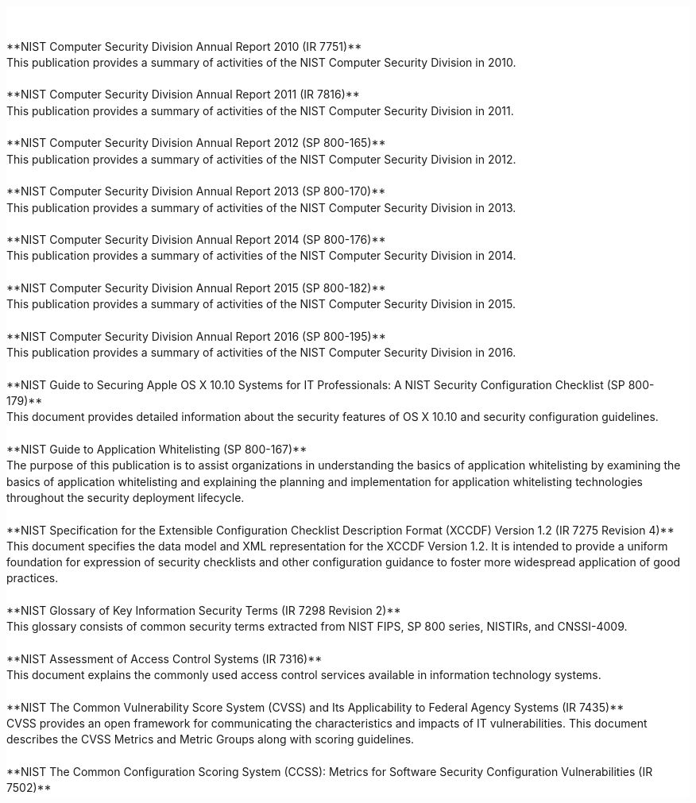 <br/>
<br/>
**NIST Computer Security Division Annual Report 2010 (IR 7751)**<br/>
This publication provides a summary of activities of the NIST Computer Security Division in 2010.<br/>
<br/>
**NIST Computer Security Division Annual Report 2011 (IR 7816)**<br/>
This publication provides a summary of activities of the NIST Computer Security Division in 2011.<br/>
<br/>
**NIST Computer Security Division Annual Report 2012 (SP 800-165)**<br/>
This publication provides a summary of activities of the NIST Computer Security Division in 2012.<br/>
<br/>
**NIST Computer Security Division Annual Report 2013 (SP 800-170)**<br/>
This publication provides a summary of activities of the NIST Computer Security Division in 2013.<br/>
<br/>
**NIST Computer Security Division Annual Report 2014 (SP 800-176)**<br/>
This publication provides a summary of activities of the NIST Computer Security Division in 2014.<br/>
<br/>
**NIST Computer Security Division Annual Report 2015 (SP 800-182)**<br/>
This publication provides a summary of activities of the NIST Computer Security Division in 2015.<br/>
<br/>
**NIST Computer Security Division Annual Report 2016 (SP 800-195)** <br/>
This publication provides a summary of activities of the NIST Computer Security Division in 2016.<br/>
<br/>
**NIST Guide to Securing Apple OS X 10.10 Systems for IT Professionals: A NIST Security Configuration Checklist 
(SP 800-179)**<br/>
This document provides detailed information about the security features of OS X 10.10 and security configuration guidelines. <br/>
<br/>
**NIST Guide to Application Whitelisting (SP 800-167)**<br/>
The purpose of this publication is to assist organizations in understanding the basics of application whitelisting by examining the basics of application whitelisting and explaining the planning and implementation for application whitelisting technologies throughout the security deployment lifecycle. <br/>
<br/>
**NIST Specification for the Extensible Configuration Checklist Description Format (XCCDF) Version 1.2 (IR 7275 Revision 4)**<br/>
This document specifies the data model and XML representation for the XCCDF Version 1.2. It is intended to provide a uniform foundation for expression of security checklists and other configuration guidance to foster more widespread application of good practices. <br/>
<br/>
**NIST Glossary of Key Information Security Terms (IR 7298 Revision 2)**<br/>
This glossary consists of common security terms extracted from NIST FIPS, SP 800 series, NISTIRs, and CNSSI-4009. <br/>
<br/>
**NIST Assessment of Access Control Systems (IR 7316)**<br/>
This document explains the commonly used access control services available in information technology systems. <br/>
<br/>
**NIST The Common Vulnerability Score System (CVSS) and Its Applicability to Federal Agency Systems (IR 7435)**<br/>
CVSS provides an open framework for communicating the characteristics and impacts of IT vulnerabilities. This document describes the CVSS Metrics and Metric Groups along with scoring guidelines. <br/>
<br/>
**NIST The Common Configuration Scoring System (CCSS): Metrics for Software Security Configuration Vulnerabilities (IR 7502)**<br/>